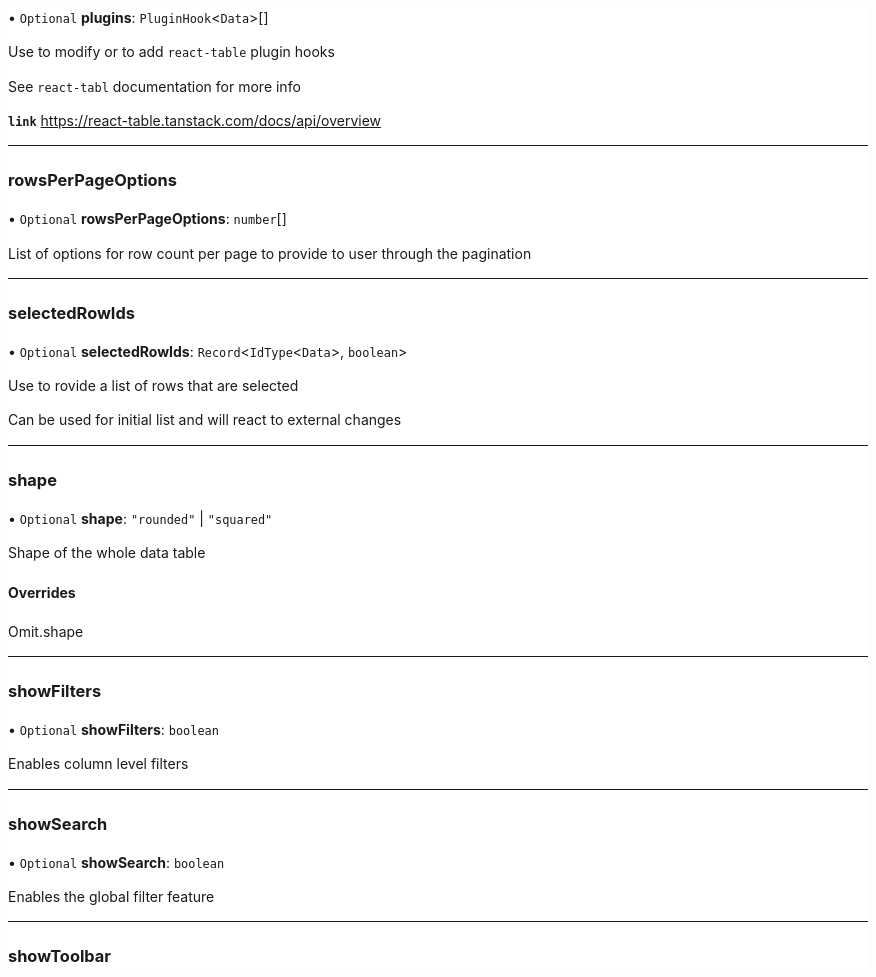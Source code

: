 • `Optional` **plugins**: `PluginHook`<`Data`\>[]

Use to modify or to add `react-table` plugin hooks

See `react-tabl` documentation for more info

**`link`** https://react-table.tanstack.com/docs/api/overview

___

### rowsPerPageOptions

• `Optional` **rowsPerPageOptions**: `number`[]

List of options for row count per page to provide to user through the pagination

___

### selectedRowIds

• `Optional` **selectedRowIds**: `Record`<`IdType`<`Data`\>, `boolean`\>

Use to rovide a list of rows that are selected

Can be used for initial list and will react to external changes

___

### shape

• `Optional` **shape**: ``"rounded"`` \| ``"squared"``

Shape of the whole data table

#### Overrides

Omit.shape

___

### showFilters

• `Optional` **showFilters**: `boolean`

Enables column level filters

___

### showSearch

• `Optional` **showSearch**: `boolean`

Enables the global filter feature

___

### showToolbar
